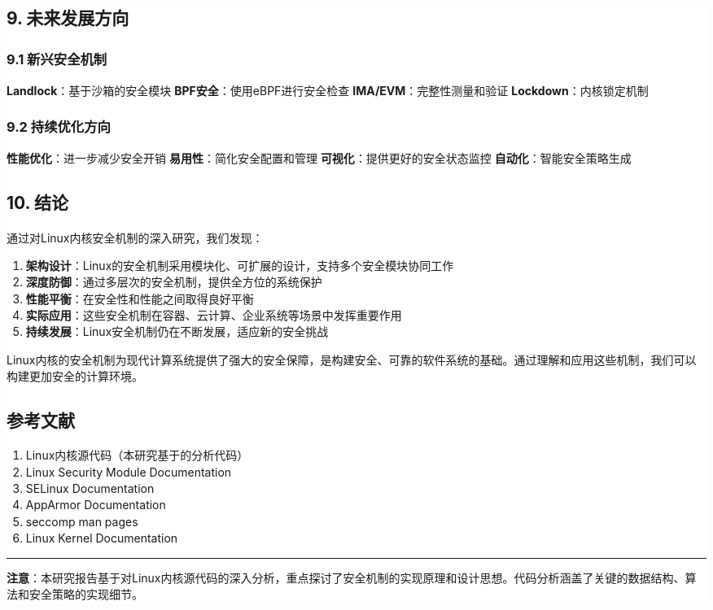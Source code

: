 ## 9. 未来发展方向

### 9.1 新兴安全机制

**Landlock**：基于沙箱的安全模块
**BPF安全**：使用eBPF进行安全检查
**IMA/EVM**：完整性测量和验证
**Lockdown**：内核锁定机制

### 9.2 持续优化方向

**性能优化**：进一步减少安全开销
**易用性**：简化安全配置和管理
**可视化**：提供更好的安全状态监控
**自动化**：智能安全策略生成

## 10. 结论

通过对Linux内核安全机制的深入研究，我们发现：

1. **架构设计**：Linux的安全机制采用模块化、可扩展的设计，支持多个安全模块协同工作
2. **深度防御**：通过多层次的安全机制，提供全方位的系统保护
3. **性能平衡**：在安全性和性能之间取得良好平衡
4. **实际应用**：这些安全机制在容器、云计算、企业系统等场景中发挥重要作用
5. **持续发展**：Linux安全机制仍在不断发展，适应新的安全挑战

Linux内核的安全机制为现代计算系统提供了强大的安全保障，是构建安全、可靠的软件系统的基础。通过理解和应用这些机制，我们可以构建更加安全的计算环境。

## 参考文献

1. Linux内核源代码（本研究基于的分析代码）
2. Linux Security Module Documentation
3. SELinux Documentation
4. AppArmor Documentation
5. seccomp man pages
6. Linux Kernel Documentation

---

**注意**：本研究报告基于对Linux内核源代码的深入分析，重点探讨了安全机制的实现原理和设计思想。代码分析涵盖了关键的数据结构、算法和安全策略的实现细节。
